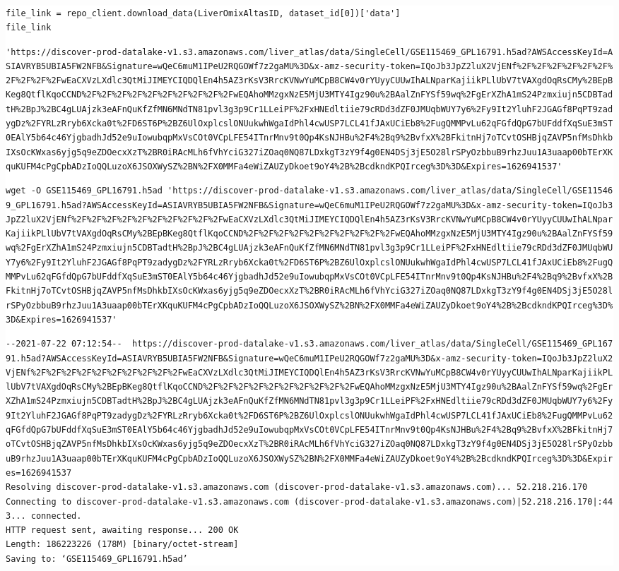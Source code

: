 
```sos
file_link = repo_client.download_data(LiverOmixAltasID, dataset_id[0])['data']
file_link
```




    'https://discover-prod-datalake-v1.s3.amazonaws.com/liver_atlas/data/SingleCell/GSE115469_GPL16791.h5ad?AWSAccessKeyId=ASIAVRYB5UBIA5FW2NFB&Signature=wQeC6muM1IPeU2RQGOWf7z2gaMU%3D&x-amz-security-token=IQoJb3JpZ2luX2VjENf%2F%2F%2F%2F%2F%2F%2F%2F%2F%2FwEaCXVzLXdlc3QtMiJIMEYCIQDQlEn4h5AZ3rKsV3RrcKVNwYuMCpB8CW4v0rYUyyCUUwIhALNparKajiikPLlUbV7tVAXgdOqRsCMy%2BEpBKeg8QtflKqoCCND%2F%2F%2F%2F%2F%2F%2F%2F%2F%2FwEQAhoMMzgxNzE5MjU3MTY4Igz90u%2BAalZnFYSf59wq%2FgErXZhA1mS24Pzmxiujn5CDBTadtH%2BpJ%2BC4gLUAjzk3eAFnQuKfZfMN6MNdTN81pvl3g3p9Cr1LLeiPF%2FxHNEdltiie79cRDd3dZF0JMUqbWUY7y6%2Fy9It2YluhF2JGAGf8PqPT9zadygDz%2FYRLzRryb6Xcka0t%2FD6ST6P%2BZ6UlOxplcslONUukwhWgaIdPhl4cwUSP7LCL41fJAxUCiEb8%2FugQMMPvLu62qFGfdQpG7bUFddfXqSuE3mST0EAlY5b64c46YjgbadhJd52e9uIowubqpMxVsCOt0VCpLFE54ITnrMnv9t0Qp4KsNJHBu%2F4%2Bq9%2BvfxX%2BFkitnHj7oTCvtOSHBjqZAVP5nfMsDhkbIXsOcKWxas6yjg5q9eZDOecxXzT%2BR0iRAcMLh6fVhYciG327iZOaq0NQ87LDxkgT3zY9f4g0EN4DSj3jE5O28lrSPyOzbbuB9rhzJuu1A3uaap00bTErXKquKUFM4cPgCpbADzIoQQLuzoX6JSOXWySZ%2BN%2FX0MMFa4eWiZAUZyDkoet9oY4%2B%2BcdkndKPQIrceg%3D%3D&Expires=1626941537'




```sos
wget -O GSE115469_GPL16791.h5ad 'https://discover-prod-datalake-v1.s3.amazonaws.com/liver_atlas/data/SingleCell/GSE115469_GPL16791.h5ad?AWSAccessKeyId=ASIAVRYB5UBIA5FW2NFB&Signature=wQeC6muM1IPeU2RQGOWf7z2gaMU%3D&x-amz-security-token=IQoJb3JpZ2luX2VjENf%2F%2F%2F%2F%2F%2F%2F%2F%2F%2FwEaCXVzLXdlc3QtMiJIMEYCIQDQlEn4h5AZ3rKsV3RrcKVNwYuMCpB8CW4v0rYUyyCUUwIhALNparKajiikPLlUbV7tVAXgdOqRsCMy%2BEpBKeg8QtflKqoCCND%2F%2F%2F%2F%2F%2F%2F%2F%2F%2FwEQAhoMMzgxNzE5MjU3MTY4Igz90u%2BAalZnFYSf59wq%2FgErXZhA1mS24Pzmxiujn5CDBTadtH%2BpJ%2BC4gLUAjzk3eAFnQuKfZfMN6MNdTN81pvl3g3p9Cr1LLeiPF%2FxHNEdltiie79cRDd3dZF0JMUqbWUY7y6%2Fy9It2YluhF2JGAGf8PqPT9zadygDz%2FYRLzRryb6Xcka0t%2FD6ST6P%2BZ6UlOxplcslONUukwhWgaIdPhl4cwUSP7LCL41fJAxUCiEb8%2FugQMMPvLu62qFGfdQpG7bUFddfXqSuE3mST0EAlY5b64c46YjgbadhJd52e9uIowubqpMxVsCOt0VCpLFE54ITnrMnv9t0Qp4KsNJHBu%2F4%2Bq9%2BvfxX%2BFkitnHj7oTCvtOSHBjqZAVP5nfMsDhkbIXsOcKWxas6yjg5q9eZDOecxXzT%2BR0iRAcMLh6fVhYciG327iZOaq0NQ87LDxkgT3zY9f4g0EN4DSj3jE5O28lrSPyOzbbuB9rhzJuu1A3uaap00bTErXKquKUFM4cPgCpbADzIoQQLuzoX6JSOXWySZ%2BN%2FX0MMFa4eWiZAUZyDkoet9oY4%2B%2BcdkndKPQIrceg%3D%3D&Expires=1626941537'
```

    --2021-07-22 07:12:54--  https://discover-prod-datalake-v1.s3.amazonaws.com/liver_atlas/data/SingleCell/GSE115469_GPL16791.h5ad?AWSAccessKeyId=ASIAVRYB5UBIA5FW2NFB&Signature=wQeC6muM1IPeU2RQGOWf7z2gaMU%3D&x-amz-security-token=IQoJb3JpZ2luX2VjENf%2F%2F%2F%2F%2F%2F%2F%2F%2F%2FwEaCXVzLXdlc3QtMiJIMEYCIQDQlEn4h5AZ3rKsV3RrcKVNwYuMCpB8CW4v0rYUyyCUUwIhALNparKajiikPLlUbV7tVAXgdOqRsCMy%2BEpBKeg8QtflKqoCCND%2F%2F%2F%2F%2F%2F%2F%2F%2F%2FwEQAhoMMzgxNzE5MjU3MTY4Igz90u%2BAalZnFYSf59wq%2FgErXZhA1mS24Pzmxiujn5CDBTadtH%2BpJ%2BC4gLUAjzk3eAFnQuKfZfMN6MNdTN81pvl3g3p9Cr1LLeiPF%2FxHNEdltiie79cRDd3dZF0JMUqbWUY7y6%2Fy9It2YluhF2JGAGf8PqPT9zadygDz%2FYRLzRryb6Xcka0t%2FD6ST6P%2BZ6UlOxplcslONUukwhWgaIdPhl4cwUSP7LCL41fJAxUCiEb8%2FugQMMPvLu62qFGfdQpG7bUFddfXqSuE3mST0EAlY5b64c46YjgbadhJd52e9uIowubqpMxVsCOt0VCpLFE54ITnrMnv9t0Qp4KsNJHBu%2F4%2Bq9%2BvfxX%2BFkitnHj7oTCvtOSHBjqZAVP5nfMsDhkbIXsOcKWxas6yjg5q9eZDOecxXzT%2BR0iRAcMLh6fVhYciG327iZOaq0NQ87LDxkgT3zY9f4g0EN4DSj3jE5O28lrSPyOzbbuB9rhzJuu1A3uaap00bTErXKquKUFM4cPgCpbADzIoQQLuzoX6JSOXWySZ%2BN%2FX0MMFa4eWiZAUZyDkoet9oY4%2B%2BcdkndKPQIrceg%3D%3D&Expires=1626941537
    Resolving discover-prod-datalake-v1.s3.amazonaws.com (discover-prod-datalake-v1.s3.amazonaws.com)... 52.218.216.170
    Connecting to discover-prod-datalake-v1.s3.amazonaws.com (discover-prod-datalake-v1.s3.amazonaws.com)|52.218.216.170|:443... connected.
    HTTP request sent, awaiting response... 200 OK
    Length: 186223226 (178M) [binary/octet-stream]
    Saving to: ‘GSE115469_GPL16791.h5ad’
    
